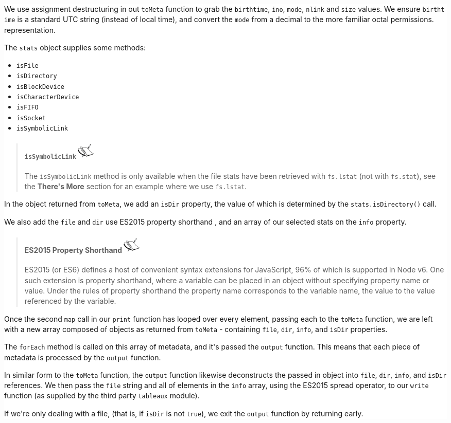 We use assignment destructuring in out `toMeta` function to grab the 
`birthtime`, `ino`, `mode`, `nlink` and `size` values. We ensure `birthtime`
is a standard UTC string (instead of local time), and convert the `mode`
from a decimal to the more familiar octal permissions. representation.

The `stats` object supplies some methods:

* `isFile`
* `isDirectory`
* `isBlockDevice`
* `isCharacterDevice`
* `isFIFO`
* `isSocket`
* `isSymbolicLink`

> #### `isSymbolicLink` ![](../info.png)
> The `isSymbolicLink` method is only available when the
> file stats have been retrieved with `fs.lstat` (not with
> `fs.stat`), see the **There's More** section for an example
> where we use `fs.lstat`.

In the object returned from `toMeta`, we add an `isDir` property, 
the value of which is determined by the `stats.isDirectory()` call. 

We also add the `file` and `dir` use ES2015 property shorthand 
, and an array of our selected stats on the `info` property.

> #### ES2015 Property Shorthand ![](../info.png)
> ES2015 (or ES6) defines a host of convenient syntax
> extensions for JavaScript, 96% of which is supported in Node v6. 
> One such extension is property shorthand, where a variable can 
> be placed in an object without specifying property name or value. 
> Under the rules of property shorthand the property name corresponds 
> to the variable name, the value to the value referenced by the variable.

Once the second `map` call in our `print` function has looped over every
element, passing each to the `toMeta` function, we are left with a new 
array composed of objects as returned from `toMeta` - containing `file`, 
`dir`, `info`, and `isDir` properties.

The `forEach` method is called on this array of metadata, and it's passed
the `output` function. This means that each piece of metadata is processed
by the `output` function. 

In similar form to the `toMeta` function, the `output` function likewise 
deconstructs the passed in object into `file`, `dir`, `info`, and `isDir`
references. We then pass the `file` string and all of elements in the `info`
array, using the ES2015 spread operator, to our `write` function (as supplied
by the third party `tableaux` module). 

If we're only dealing with a file, (that is, if `isDir` is not `true`), we exit
the `output` function by returning early. 
